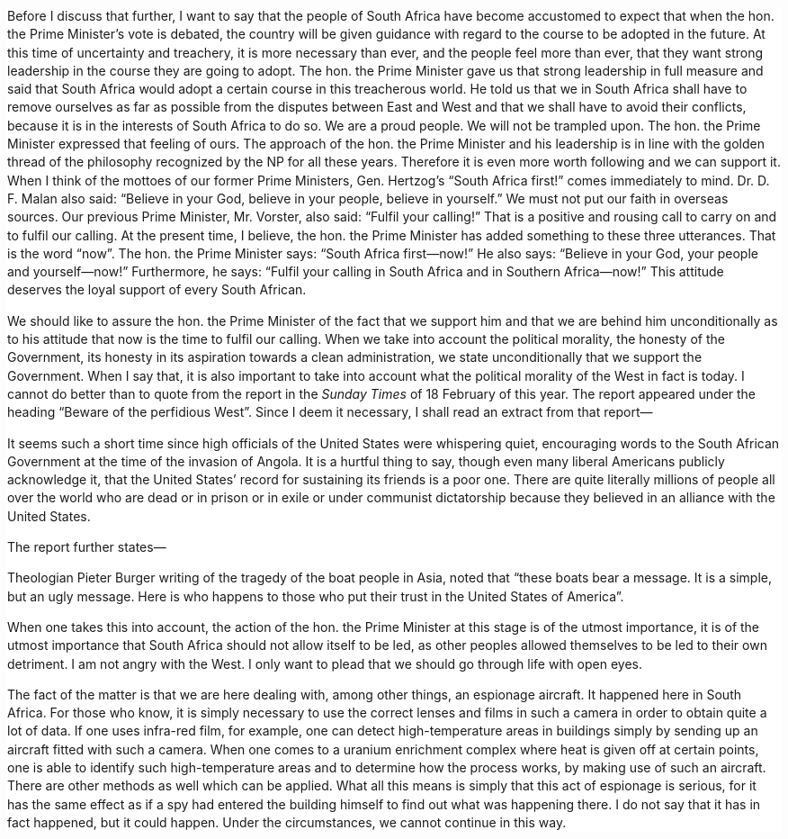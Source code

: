 <p>Before I discuss that further, I want to say that the people of South Africa have become accustomed to expect that when the hon. the Prime Minister&#x2019;s vote is debated, the country will be given guidance with regard to the <span class="col_4561-4562" refersTo="page_0676"/>course to be adopted in the future. At this time of uncertainty and treachery, it is more necessary than ever, and the people feel more than ever, that they want strong leadership in the course they are going to adopt. The hon. the Prime Minister gave us that strong leadership in full measure and said that South Africa would adopt a certain course in this treacherous world. He told us that we in South Africa shall have to remove ourselves as far as possible from the disputes between East and West and that we shall have to avoid their conflicts, because it is in the interests of South Africa to do so. We are a proud people. We will not be trampled upon. The hon. the Prime Minister expressed that feeling of ours. The approach of the hon. the Prime Minister and his leadership is in line with the golden thread of the philosophy recognized by the NP for all these years. Therefore it is even more worth following and we can support it. When I think of the mottoes of our former Prime Ministers, Gen. Hertzog&#x2019;s &#x201C;South Africa first!&#x201D; comes immediately to mind. Dr. D. F. Malan also said: &#x201C;Believe in your God, believe in your people, believe in yourself.&#x201D; We must not put our faith in overseas sources. Our previous Prime Minister, Mr. Vorster, also said: &#x201C;Fulfil your calling!&#x201D; That is a positive and rousing call to carry on and to fulfil our calling. At the present time, I believe, the hon. the Prime Minister has added something to these three utterances. That is the word &#x201C;now&#x201D;. The hon. the Prime Minister says: &#x201C;South Africa first&#x2014;now!&#x201D; He also says: &#x201C;Believe in your God, your people and yourself&#x2014;now!&#x201D; Furthermore, he says: &#x201C;Fulfil your calling in South Africa and in Southern Africa&#x2014;now!&#x201D; This attitude deserves the loyal support of every South African.</p>

<p>We should like to assure the hon. the Prime Minister of the fact that we support him and that we are behind him unconditionally as to his attitude that now is the time to fulfil our calling. When we take into account the political morality, the honesty of the Government, its honesty in its aspiration towards a clean administration, we state unconditionally that we support the Government. When I say that, it is also important to take into account what the political morality of the West in fact is today. I cannot do better than to quote from the report in the <i>Sunday Times</i> of 18 February of this year. The report appeared under the heading &#x201C;Beware of the perfidious West&#x201D;. Since I deem it necessary, I shall read an extract from that report&#x2014;</p>

<block name="quote">It seems such a short time since high officials of the United States were whispering quiet, encouraging words to the South African Government at the time of the invasion of Angola. It is a hurtful thing to say, though even many liberal Americans publicly acknowledge it, that the United States&#x2019; record for sustaining its friends is a poor one. There are quite literally millions of people all over the world who are dead or in prison or in exile or under communist dictatorship because they believed in an alliance with the United States.</block>

<p>The report further states&#x2014;</p>

<block name="quote">Theologian Pieter Burger writing of the tragedy of the boat people in Asia, noted that &#x201C;these boats bear a message. It is a simple, but an ugly message. Here is who happens to those who put their trust in the United States of America&#x201D;.</block>

<p>When one takes this into account, the action of the hon. the Prime Minister at this stage is of the utmost importance, it is of the utmost importance that South Africa should not allow itself to be led, as other peoples allowed themselves to be led to their own detriment. I am not angry with the West. I only want to plead that we should go through life with open eyes.</p>

<p>The fact of the matter is that we are here dealing with, among other things, an espionage aircraft. It happened here in South Africa. For those who know, it is simply necessary to use the correct lenses and films in such a camera in order to obtain quite a lot of data. If one uses infra-red film, for example, one can detect high-temperature areas in buildings simply by sending up an aircraft fitted with such a camera. When one comes to a uranium enrichment complex where heat is given off at certain points, one is able to identify such high-temperature areas and to determine how the process works, by making use of such an aircraft. There are other methods as well which can be applied. What all this means is simply that this act of <span class="col_4563-4564" refersTo="page_0677"/>espionage is serious, for it has the same effect as if a spy had entered the building himself to find out what was happening there. I do not say that it has in fact happened, but it could happen. Under the circumstances, we cannot continue in this way.</p>
